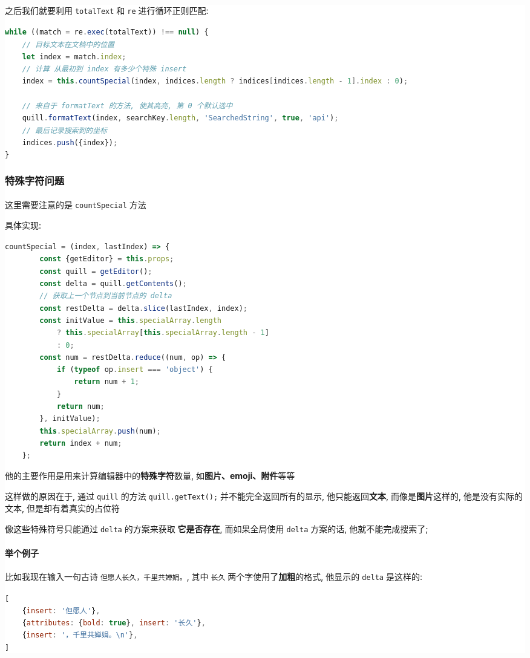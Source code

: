 之后我们就要利用 `totalText` 和 `re` 进行循环正则匹配:

```ts
while ((match = re.exec(totalText)) !== null) {
    // 目标文本在文档中的位置
    let index = match.index;
    // 计算 从最初到 index 有多少个特殊 insert
    index = this.countSpecial(index, indices.length ? indices[indices.length - 1].index : 0);
    
    // 来自于 formatText 的方法, 使其高亮, 第 0 个默认选中
    quill.formatText(index, searchKey.length, 'SearchedString', true, 'api');
    // 最后记录搜索到的坐标
    indices.push({index});
}
```

### 特殊字符问题

这里需要注意的是 `countSpecial` 方法

具体实现:

```ts
countSpecial = (index, lastIndex) => {
        const {getEditor} = this.props;
        const quill = getEditor();
        const delta = quill.getContents();
        // 获取上一个节点到当前节点的 delta
        const restDelta = delta.slice(lastIndex, index);
        const initValue = this.specialArray.length
            ? this.specialArray[this.specialArray.length - 1]
            : 0;
        const num = restDelta.reduce((num, op) => {
            if (typeof op.insert === 'object') {
                return num + 1;
            }
            return num;
        }, initValue);
        this.specialArray.push(num);
        return index + num;
    };
```

他的主要作用是用来计算编辑器中的**特殊字符**数量, 如**图片、emoji、附件**等等

这样做的原因在于, 通过 `quill` 的方法 `quill.getText();` 并不能完全返回所有的显示, 他只能返回**文本**, 而像是**图片**这样的, 他是没有实际的文本, 但是却有着真实的占位符

像这些特殊符号只能通过 `delta` 的方案来获取 **它是否存在**, 而如果全局使用 `delta` 方案的话, 他就不能完成搜索了;

#### 举个例子

比如我现在输入一句古诗 `但愿人长久，千里共婵娟。`, 其中 `长久` 两个字使用了**加粗**的格式, 他显示的 `delta` 是这样的: 

```js
[
    {insert: '但愿人'},
    {attributes: {bold: true}, insert: '长久'},
    {insert: '，千里共婵娟。\n'},
]
```
